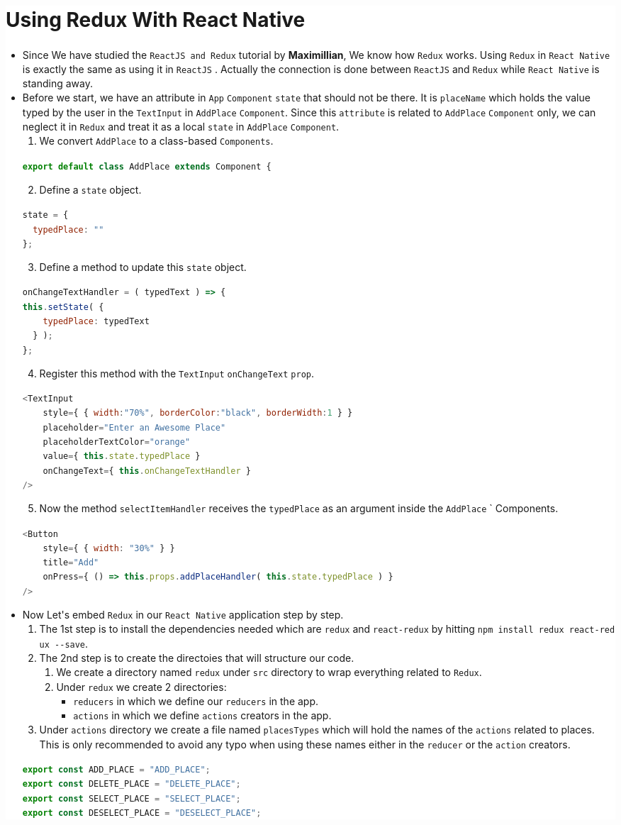 # Using Redux With React Native
* Since We have studied the ` ReactJS and Redux ` tutorial by **Maximillian**, We know how ` Redux ` works. Using ` Redux ` in ` React Native ` is exactly the same as using it in ` ReactJS ` . Actually the connection is done between ` ReactJS ` and ` Redux ` while ` React Native ` is standing away. 
* Before we start, we have an attribute in ` App ` ` Component ` ` state ` that should not be there. It is ` placeName ` which holds the value typed by the user in the ` TextInput ` in ` AddPlace ` ` Component `. Since this ` attribute ` is related to ` AddPlace ` ` Component ` only, we can neglect it in ` Redux ` and treat it as a local ` state ` in ` AddPlace ` ` Component `.
    1. We convert ` AddPlace ` to a class-based ` Components `.
    ```js
    export default class AddPlace extends Component {
    ```
    2. Define a ` state ` object.
    ```js
    state = {
      typedPlace: ""
    };
    ```
    3. Define a method to update this ` state ` object.
    ```js
    onChangeTextHandler = ( typedText ) => {
    this.setState( {
        typedPlace: typedText
      } );
    };
    ```
    4. Register this method with the ` TextInput ` ` onChangeText ` ` prop `.
    ```js
    <TextInput 
        style={ { width:"70%", borderColor:"black", borderWidth:1 } }
        placeholder="Enter an Awesome Place"
        placeholderTextColor="orange"
        value={ this.state.typedPlace }
        onChangeText={ this.onChangeTextHandler } 
    />
    ```
    5. Now the method ` selectItemHandler ` receives the ` typedPlace ` as an argument inside the ` AddPlace ` ` Components.
    ```js
    <Button
        style={ { width: "30%" } }
        title="Add"
        onPress={ () => this.props.addPlaceHandler( this.state.typedPlace ) } 
    />  
    ```
* Now Let's embed ` Redux ` in our ` React Native ` application step by step.
    1. The 1st step is to install the dependencies needed which are ` redux ` and ` react-redux ` by hitting ` npm install redux react-redux --save `.
    2. The 2nd step is to create the directoies that will structure our code.
        1. We create a directory named ` redux ` under ` src ` directory to wrap everything related to ` Redux `.
        2. Under ` redux ` we create 2 directories:
            * ` reducers ` in which we define our ` reducers ` in the app.
            * ` actions ` in which we define ` actions ` creators in the app.
    3. Under ` actions ` directory we create a file named ` placesTypes ` which will hold the names of the ` actions ` related to places. This is only recommended to avoid any typo when using these names either in the ` reducer ` or the ` action ` creators.
    ```js
    export const ADD_PLACE = "ADD_PLACE";
    export const DELETE_PLACE = "DELETE_PLACE";
    export const SELECT_PLACE = "SELECT_PLACE";
    export const DESELECT_PLACE = "DESELECT_PLACE";
